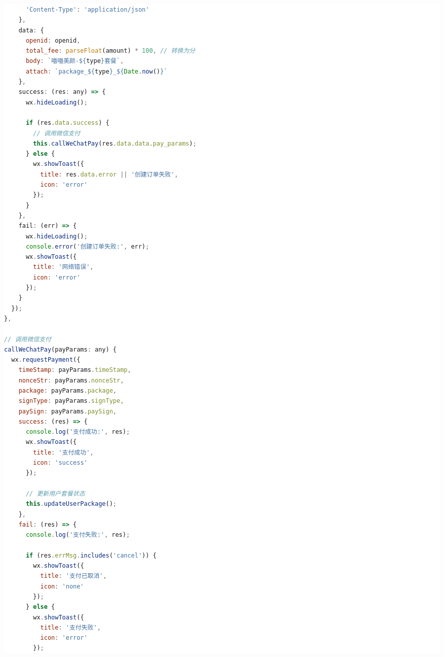 ```javascript
      'Content-Type': 'application/json'
    },
    data: {
      openid: openid,
      total_fee: parseFloat(amount) * 100, // 转换为分
      body: `喵喵美颜-${type}套餐`,
      attach: `package_${type}_${Date.now()}`
    },
    success: (res: any) => {
      wx.hideLoading();
      
      if (res.data.success) {
        // 调用微信支付
        this.callWeChatPay(res.data.data.pay_params);
      } else {
        wx.showToast({
          title: res.data.error || '创建订单失败',
          icon: 'error'
        });
      }
    },
    fail: (err) => {
      wx.hideLoading();
      console.error('创建订单失败:', err);
      wx.showToast({
        title: '网络错误',
        icon: 'error'
      });
    }
  });
},

// 调用微信支付
callWeChatPay(payParams: any) {
  wx.requestPayment({
    timeStamp: payParams.timeStamp,
    nonceStr: payParams.nonceStr,
    package: payParams.package,
    signType: payParams.signType,
    paySign: payParams.paySign,
    success: (res) => {
      console.log('支付成功:', res);
      wx.showToast({
        title: '支付成功',
        icon: 'success'
      });
      
      // 更新用户套餐状态
      this.updateUserPackage();
    },
    fail: (res) => {
      console.log('支付失败:', res);
      
      if (res.errMsg.includes('cancel')) {
        wx.showToast({
          title: '支付已取消',
          icon: 'none'
        });
      } else {
        wx.showToast({
          title: '支付失败',
          icon: 'error'
        });
```